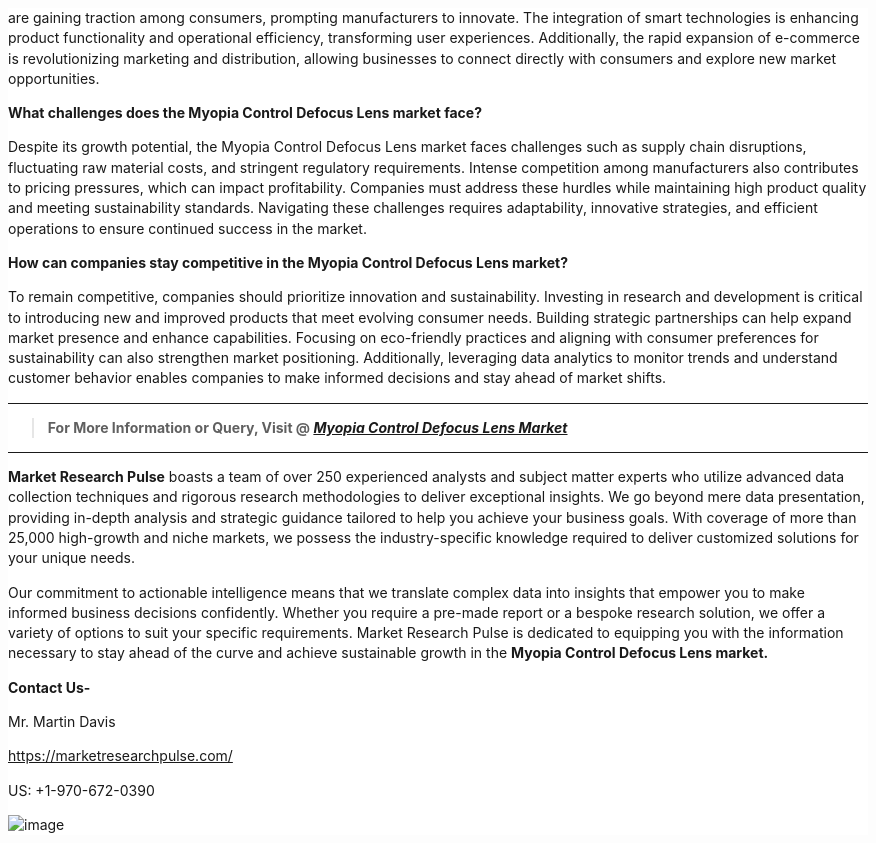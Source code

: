 are gaining traction among consumers, prompting manufacturers to innovate. The integration of smart technologies is enhancing product functionality and operational efficiency, transforming user experiences. Additionally, the rapid expansion of e-commerce is revolutionizing marketing and distribution, allowing businesses to connect directly with consumers and explore new market opportunities.</p><p><strong>What challenges does the Myopia Control Defocus Lens market face?</strong></p><p>Despite its growth potential, the Myopia Control Defocus Lens market faces challenges such as supply chain disruptions, fluctuating raw material costs, and stringent regulatory requirements. Intense competition among manufacturers also contributes to pricing pressures, which can impact profitability. Companies must address these hurdles while maintaining high product quality and meeting sustainability standards. Navigating these challenges requires adaptability, innovative strategies, and efficient operations to ensure continued success in the market.</p><p><strong>How can companies stay competitive in the Myopia Control Defocus Lens market?</strong></p><p>To remain competitive, companies should prioritize innovation and sustainability. Investing in research and development is critical to introducing new and improved products that meet evolving consumer needs. Building strategic partnerships can help expand market presence and enhance capabilities. Focusing on eco-friendly practices and aligning with consumer preferences for sustainability can also strengthen market positioning. Additionally, leveraging data analytics to monitor trends and understand customer behavior enables companies to make informed decisions and stay ahead of market shifts.</p><hr /><blockquote><p><strong>For More Information or Query, Visit @&nbsp;<em><a href="https://marketresearchpulse.com/report/22738/myopia-control-defocus-lens-market?utm_source=Linkedin&utm_medium=019">Myopia Control Defocus Lens Market</a></em></strong></p></blockquote><hr /><p><strong>Market Research Pulse</strong> boasts a team of over 250 experienced analysts and subject matter experts who utilize advanced data collection techniques and rigorous research methodologies to deliver exceptional insights. We go beyond mere data presentation, providing in-depth analysis and strategic guidance tailored to help you achieve your business goals. With coverage of more than 25,000 high-growth and niche markets, we possess the industry-specific knowledge required to deliver customized solutions for your unique needs.</p><p>Our commitment to actionable intelligence means that we translate complex data into insights that empower you to make informed business decisions confidently. Whether you require a pre-made report or a bespoke research solution, we offer a variety of options to suit your specific requirements. Market Research Pulse is dedicated to equipping you with the information necessary to stay ahead of the curve and achieve sustainable growth in the <strong>Myopia Control Defocus Lens market.</strong></p><p><strong>Contact Us-</strong></p><p>Mr. Martin Davis</p><p>https://marketresearchpulse.com/</p><p>US: +1-970-672-0390</p>
![image](https://github.com/user-attachments/assets/524fa99a-f6ad-4584-8616-031ffad02d1d)
